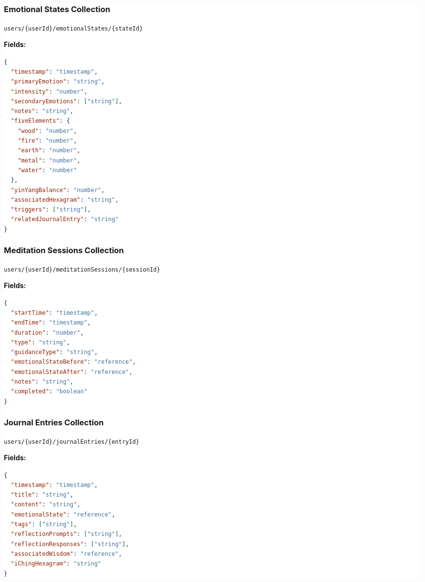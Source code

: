 ### Emotional States Collection
```
users/{userId}/emotionalStates/{stateId}
```

**Fields:**
```json
{
  "timestamp": "timestamp",
  "primaryEmotion": "string",
  "intensity": "number",
  "secondaryEmotions": ["string"],
  "notes": "string",
  "fiveElements": {
    "wood": "number",
    "fire": "number",
    "earth": "number",
    "metal": "number",
    "water": "number"
  },
  "yinYangBalance": "number",
  "associatedHexagram": "string",
  "triggers": ["string"],
  "relatedJournalEntry": "string"
}
```

### Meditation Sessions Collection
```
users/{userId}/meditationSessions/{sessionId}
```

**Fields:**
```json
{
  "startTime": "timestamp",
  "endTime": "timestamp",
  "duration": "number",
  "type": "string",
  "guidanceType": "string",
  "emotionalStateBefore": "reference",
  "emotionalStateAfter": "reference",
  "notes": "string",
  "completed": "boolean"
}
```

### Journal Entries Collection
```
users/{userId}/journalEntries/{entryId}
```

**Fields:**
```json
{
  "timestamp": "timestamp",
  "title": "string",
  "content": "string",
  "emotionalState": "reference",
  "tags": ["string"],
  "reflectionPrompts": ["string"],
  "reflectionResponses": ["string"],
  "associatedWisdom": "reference",
  "iChingHexagram": "string"
}
```
